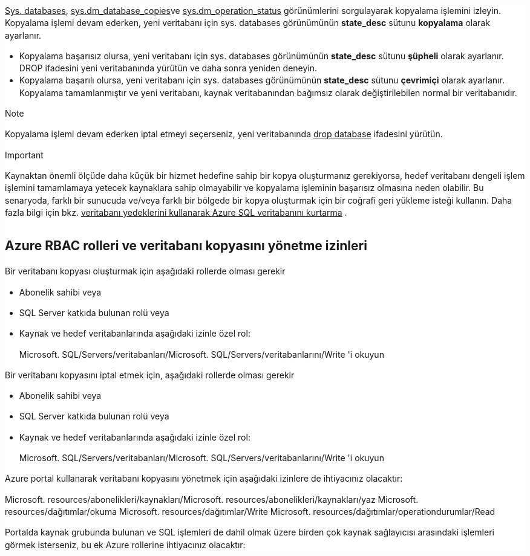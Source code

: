 [Sys. databases](/sql/relational-databases/system-catalog-views/sys-databases-transact-sql), [sys.dm_database_copies](/sql/relational-databases/system-dynamic-management-views/sys-dm-database-copies-azure-sql-database)ve [sys.dm_operation_status](/sql/relational-databases/system-dynamic-management-views/sys-dm-operation-status-azure-sql-database) görünümlerini sorgulayarak kopyalama işlemini izleyin. Kopyalama işlemi devam ederken, yeni veritabanı için sys. databases görünümünün **state_desc** sütunu **kopyalama** olarak ayarlanır.

* Kopyalama başarısız olursa, yeni veritabanı için sys. databases görünümünün **state_desc** sütunu **şüpheli** olarak ayarlanır. DROP ifadesini yeni veritabanında yürütün ve daha sonra yeniden deneyin.
* Kopyalama başarılı olursa, yeni veritabanı için sys. databases görünümünün **state_desc** sütunu **çevrimiçi** olarak ayarlanır. Kopyalama tamamlanmıştır ve yeni veritabanı, kaynak veritabanından bağımsız olarak değiştirilebilen normal bir veritabanıdır.

> [!NOTE]
> Kopyalama işlemi devam ederken iptal etmeyi seçerseniz, yeni veritabanında [drop database](/sql/t-sql/statements/drop-database-transact-sql) ifadesini yürütün.

> [!IMPORTANT]
> Kaynaktan önemli ölçüde daha küçük bir hizmet hedefine sahip bir kopya oluşturmanız gerekiyorsa, hedef veritabanı dengeli işlem işlemini tamamlamaya yetecek kaynaklara sahip olmayabilir ve kopyalama işleminin başarısız olmasına neden olabilir. Bu senaryoda, farklı bir sunucuda ve/veya farklı bir bölgede bir kopya oluşturmak için bir coğrafi geri yükleme isteği kullanın. Daha fazla bilgi için bkz. [veritabanı yedeklerini kullanarak Azure SQL veritabanını kurtarma](recovery-using-backups.md#geo-restore) .

## <a name="azure-rbac-roles-and-permissions-to-manage-database-copy"></a>Azure RBAC rolleri ve veritabanı kopyasını yönetme izinleri

Bir veritabanı kopyası oluşturmak için aşağıdaki rollerde olması gerekir

* Abonelik sahibi veya
* SQL Server katkıda bulunan rolü veya
* Kaynak ve hedef veritabanlarında aşağıdaki izinle özel rol:

   Microsoft. SQL/Servers/veritabanları/Microsoft. SQL/Servers/veritabanlarını/Write 'i okuyun

Bir veritabanı kopyasını iptal etmek için, aşağıdaki rollerde olması gerekir

* Abonelik sahibi veya
* SQL Server katkıda bulunan rolü veya
* Kaynak ve hedef veritabanlarında aşağıdaki izinle özel rol:

   Microsoft. SQL/Servers/veritabanları/Microsoft. SQL/Servers/veritabanlarını/Write 'i okuyun

Azure portal kullanarak veritabanı kopyasını yönetmek için aşağıdaki izinlere de ihtiyacınız olacaktır:

   Microsoft. resources/abonelikleri/kaynakları/Microsoft. resources/abonelikleri/kaynakları/yaz Microsoft. resources/dağıtımlar/okuma Microsoft. resources/dağıtımlar/Write Microsoft. resources/dağıtımlar/operationdurumlar/Read

Portalda kaynak grubunda bulunan ve SQL işlemleri de dahil olmak üzere birden çok kaynak sağlayıcısı arasındaki işlemleri görmek isterseniz, bu ek Azure rollerine ihtiyacınız olacaktır:
